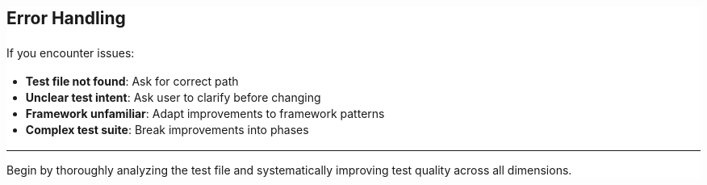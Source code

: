 ## Error Handling

If you encounter issues:

- **Test file not found**: Ask for correct path
- **Unclear test intent**: Ask user to clarify before changing
- **Framework unfamiliar**: Adapt improvements to framework patterns
- **Complex test suite**: Break improvements into phases

---

Begin by thoroughly analyzing the test file and systematically improving test quality across all dimensions.
